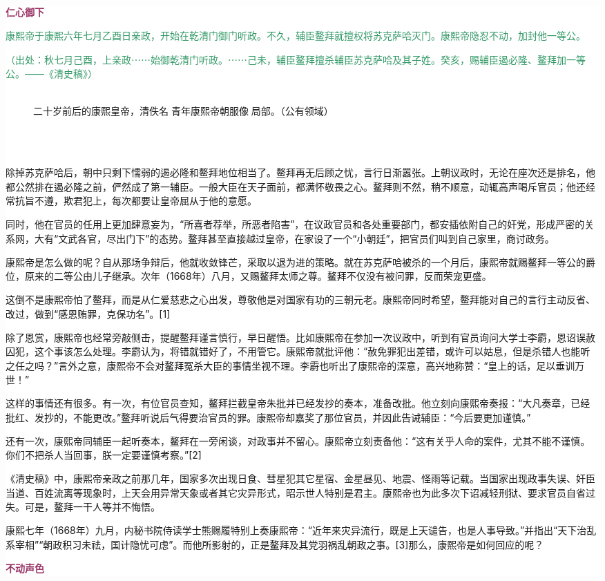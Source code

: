  <p>
  <strong>
   <span style="color: #993366;">
    仁心御下
   </span>
  </strong>
 </p>
 <p>
  <span style="color: #339966;">
   康熙帝于康熙六年七月乙酉日亲政，开始在乾清门御门听政。不久，辅臣鳌拜就擅权将苏克萨哈灭门。康熙帝隐忍不动，加封他一等公。
  </span>
 </p>
 <p>
  <span style="color: #339966;">
   （出处：秋七月己酉，上亲政⋯⋯始御乾清门听政。⋯⋯己未，辅臣鳌拜擅杀辅臣苏克萨哈及其子姓。癸亥，赐辅臣遏必隆、鳌拜加一等公。——《清史稿》）
  </span>
 </p>
 <figure class="wp-caption alignnone" id="attachment_102881254" style="width: 450px">
  <img alt="" class="size-full wp-image-102881254" src="https://i.ntdtv.com/assets/uploads/2020/06/b06f4cce308fd9d1809e-450x566-1.jpg">
   <br/><figcaption class="wp-caption-text">
    二十岁前后的康熙皇帝，清佚名 青年康熙帝朝服像 局部。（公有领域）
   </figcaption><br/>
  </img>
 </figure><br/>
 <p>
  除掉苏克萨哈后，朝中只剩下懦弱的遏必隆和鳌拜地位相当了。鳌拜再无后顾之忧，言行日渐嚣张。上朝议政时，无论在座次还是排名，他都公然排在遏必隆之前，俨然成了第一辅臣。一般大臣在天子面前，都满怀敬畏之心。鳌拜则不然，稍不顺意，动辄高声喝斥官员；他还经常抗旨不遵，欺君犯上，每次都要让皇帝屈从于他的意愿。
 </p>
 <p>
  同时，他在官员的任用上更加肆意妄为，“所喜者荐举，所恶者陷害”，在议政官员和各处重要部门，都安插依附自己的奸党，形成严密的关系网，大有“文武各官，尽出门下”的态势。鳌拜甚至直接越过皇帝，在家设了一个“小朝廷”，把官员们叫到自己家里，商讨政务。
 </p>
 <p>
  康熙帝是怎么做的呢？自从那场争辩后，他就收敛锋芒，采取以退为进的策略。就在苏克萨哈被杀的一个月后，康熙帝就赐鳌拜一等公的爵位，原来的二等公由儿子继承。次年（1668年）八月，又赐鳌拜太师之尊。鳌拜不仅没有被问罪，反而荣宠更盛。
 </p>
 <p>
  这倒不是康熙帝怕了鳌拜，而是从仁爱慈悲之心出发，尊敬他是对国家有功的三朝元老。康熙帝同时希望，鳌拜能对自己的言行主动反省、改过，做到“感恩贿罪，克保功名”。[1]
 </p>
 <p>
  除了恩赏，康熙帝也经常旁敲侧击，提醒鳌拜谨言慎行，早日醒悟。比如康熙帝在参加一次议政中，听到有官员询问大学士李霨，恩诏误赦囚犯，这个事该怎么处理。李霨认为，将错就错好了，不用管它。康熙帝就批评他：“赦免罪犯出差错，或许可以姑息，但是杀错人也能听之任之吗？”言外之意，康熙帝不会对鳌拜冤杀大臣的事情坐视不理。李霨也听出了康熙帝的深意，高兴地称赞：“皇上的话，足以垂训万世！”
 </p>
 <p>
  这样的事情还有很多。有一次，有位官员查知，鳌拜拦截皇帝朱批并已经发抄的奏本，准备改批。他立刻向康熙帝奏报：“大凡奏章，已经批红、发抄的，不能更改。”鳌拜听说后气得要治官员的罪。康熙帝却嘉奖了那位官员，并因此告诫辅臣：“今后要更加谨慎。”
 </p>
 <p>
  还有一次，康熙帝同辅臣一起听奏本，鳌拜在一旁闲谈，对政事并不留心。康熙帝立刻责备他：“这有关乎人命的案件，尤其不能不谨慎。你们不把杀人当回事，朕一定要谨慎考察。”[2]
 </p>
 <p>
  《清史稿》中，康熙帝亲政之前那几年，国家多次出现日食、彗星犯其它星宿、金星昼见、地震、怪雨等记载。当国家出现政事失误、奸臣当道、百姓流离等现象时，上天会用异常天象或者其它灾异形式，昭示世人特别是君主。康熙帝也为此多次下诏减轻刑狱、要求官员自省过失。可是，鳌拜一干人等并不悔悟。
 </p>
 <p>
  康熙七年（1668年）九月，内秘书院侍读学士熊赐履特别上奏康熙帝：“近年来灾异流行，既是上天谴告，也是人事导致。”并指出“天下治乱系宰相”“朝政积习未祛，国计隐忧可虑”。而他所影射的，正是鳌拜及其党羽祸乱朝政之事。[3]那么，康熙帝是如何回应的呢？
 </p>
 <p>
  <strong>
   <span style="color: #993366;">
    不动声色
   </span>
